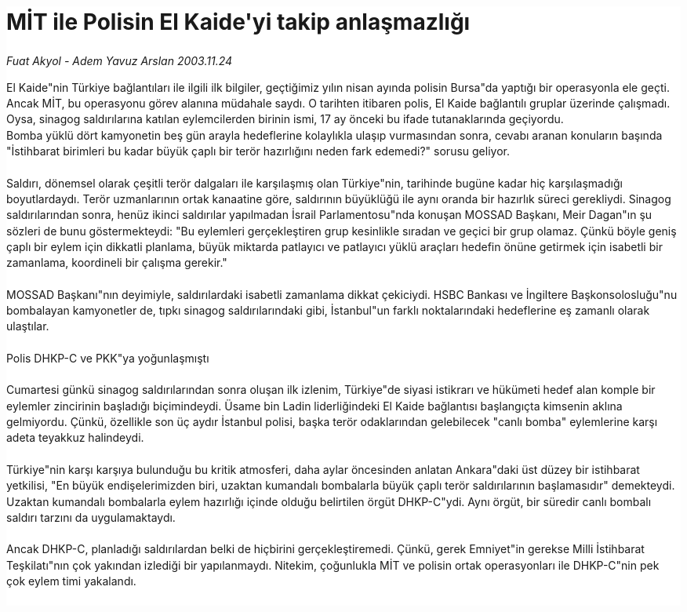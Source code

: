 # MİT ile Polisin El Kaide'yi takip anlaşmazlığı

*Fuat Akyol - Adem Yavuz Arslan 2003.11.24*

<div class="news-detail-text-todays">
 <div>
 </div>
 <div>
 </div>
 <div id="newsSpot">
  <font class="detail-spot">
   El Kaide"nin Türkiye bağlantıları ile ilgili ilk bilgiler, geçtiğimiz yılın nisan ayında polisin Bursa"da yaptığı bir operasyonla ele geçti. Ancak MİT, bu operasyonu görev alanına müdahale saydı. O tarihten itibaren polis, El Kaide bağlantılı gruplar üzerinde çalışmadı. Oysa, sinagog saldırılarına katılan eylemcilerden birinin ismi, 17 ay önceki bu ifade tutanaklarında geçiyordu.
  </font>
 </div>
 <div id="newsText">
  <font class="detail-text">
   Bomba yüklü dört kamyonetin beş gün arayla hedeflerine kolaylıkla ulaşıp vurmasından sonra, cevabı aranan konuların başında "İstihbarat birimleri bu kadar büyük çaplı bir terör hazırlığını neden fark edemedi?" sorusu geliyor.
   <br/>
   <br/>
   Saldırı, dönemsel olarak çeşitli terör dalgaları ile karşılaşmış olan Türkiye"nin, tarihinde bugüne kadar hiç karşılaşmadığı boyutlardaydı. Terör uzmanlarının ortak kanaatine göre, saldırının büyüklüğü ile aynı oranda bir hazırlık süreci gerekliydi. Sinagog saldırılarından sonra, henüz ikinci saldırılar yapılmadan İsrail Parlamentosu"nda konuşan MOSSAD Başkanı, Meir Dagan"ın şu sözleri de bunu göstermekteydi: "Bu eylemleri gerçekleştiren grup kesinlikle sıradan ve geçici bir grup olamaz. Çünkü böyle geniş çaplı bir eylem için dikkatli planlama, büyük miktarda patlayıcı ve patlayıcı yüklü araçları hedefin önüne getirmek için isabetli bir zamanlama, koordineli bir çalışma gerekir."
   <br/>
   <br/>
   MOSSAD Başkanı"nın deyimiyle, saldırılardaki isabetli zamanlama dikkat çekiciydi. HSBC Bankası ve İngiltere Başkonsolosluğu"nu bombalayan kamyonetler de, tıpkı sinagog saldırılarındaki gibi, İstanbul"un farklı noktalarındaki hedeflerine eş zamanlı olarak ulaştılar.
   <br/>
   <br/>
   Polis DHKP-C ve PKK"ya yoğunlaşmıştı
   <br/>
   <br/>
   Cumartesi günkü sinagog saldırılarından sonra oluşan ilk izlenim, Türkiye"de siyasi istikrarı ve hükümeti hedef alan komple bir eylemler zincirinin başladığı biçimindeydi. Üsame bin Ladin liderliğindeki El Kaide bağlantısı başlangıçta kimsenin aklına gelmiyordu. Çünkü, özellikle son üç aydır İstanbul polisi, başka terör odaklarından gelebilecek "canlı bomba" eylemlerine karşı adeta teyakkuz halindeydi.
   <br/>
   <br/>
   Türkiye"nin karşı karşıya bulunduğu bu kritik atmosferi, daha aylar öncesinden anlatan Ankara"daki üst düzey bir istihbarat yetkilisi, "En büyük endişelerimizden biri, uzaktan kumandalı bombalarla büyük çaplı terör saldırılarının başlamasıdır" demekteydi. Uzaktan kumandalı bombalarla eylem hazırlığı içinde olduğu belirtilen örgüt DHKP-C"ydi. Aynı örgüt, bir süredir canlı bombalı saldırı tarzını da uygulamaktaydı.
   <br/>
   <br/>
   Ancak DHKP-C, planladığı saldırılardan belki de hiçbirini gerçekleştiremedi. Çünkü, gerek Emniyet"in gerekse Milli İstihbarat Teşkilatı"nın çok yakından izlediği bir yapılanmaydı. Nitekim, çoğunlukla MİT ve polisin ortak operasyonları ile DHKP-C"nin pek çok eylem timi yakalandı.
   <br/>
   <br/>